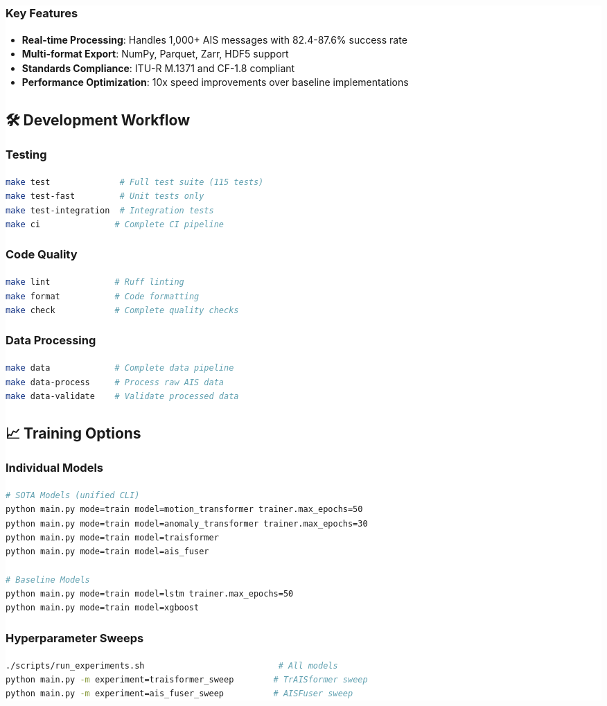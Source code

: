 ### Key Features
- **Real-time Processing**: Handles 1,000+ AIS messages with 82.4-87.6% success rate
- **Multi-format Export**: NumPy, Parquet, Zarr, HDF5 support
- **Standards Compliance**: ITU-R M.1371 and CF-1.8 compliant
- **Performance Optimization**: 10x speed improvements over baseline implementations

## 🛠️ Development Workflow

### Testing
```bash
make test              # Full test suite (115 tests)
make test-fast         # Unit tests only
make test-integration  # Integration tests
make ci               # Complete CI pipeline
```

### Code Quality
```bash
make lint             # Ruff linting
make format           # Code formatting
make check            # Complete quality checks
```

### Data Processing
```bash
make data             # Complete data pipeline
make data-process     # Process raw AIS data
make data-validate    # Validate processed data
```

## 📈 Training Options

### Individual Models
```bash
# SOTA Models (unified CLI)
python main.py mode=train model=motion_transformer trainer.max_epochs=50
python main.py mode=train model=anomaly_transformer trainer.max_epochs=30
python main.py mode=train model=traisformer
python main.py mode=train model=ais_fuser

# Baseline Models
python main.py mode=train model=lstm trainer.max_epochs=50
python main.py mode=train model=xgboost
```

### Hyperparameter Sweeps
```bash
./scripts/run_experiments.sh                           # All models
python main.py -m experiment=traisformer_sweep        # TrAISformer sweep
python main.py -m experiment=ais_fuser_sweep          # AISFuser sweep
```
